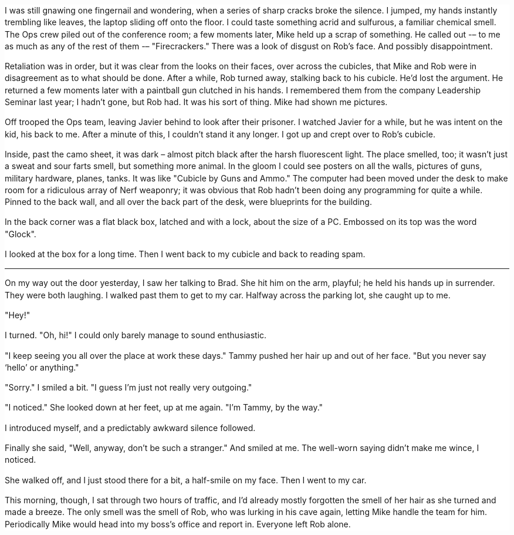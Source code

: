 I was still gnawing one fingernail and wondering, when a series of sharp cracks broke the silence. I jumped, my hands instantly trembling like leaves, the laptop sliding off onto the floor. I could taste something acrid and sulfurous, a familiar chemical smell. The Ops crew piled out of the conference room; a few moments later, Mike held up a scrap of something. He called out -– to me as much as any of the rest of them -– "Firecrackers." There was a look of disgust on Rob’s face. And possibly disappointment.

Retaliation was in order, but it was clear from the looks on their faces, over across the cubicles, that Mike and Rob were in disagreement as to what should be done. After a while, Rob turned away, stalking back to his cubicle. He’d lost the argument. He returned a few moments later with a paintball gun clutched in his hands. I remembered them from the company Leadership Seminar last year; I hadn’t gone, but Rob had. It was his sort of thing. Mike had shown me pictures.

Off trooped the Ops team, leaving Javier behind to look after their prisoner. I watched Javier for a while, but he was intent on the kid, his back to me. After a minute of this, I couldn’t stand it any longer. I got up and crept over to Rob’s cubicle.

Inside, past the camo sheet, it was dark – almost pitch black after the harsh fluorescent light. The place smelled, too; it wasn’t just a sweat and sour farts smell, but something more animal. In the gloom I could see posters on all the walls, pictures of guns, military hardware, planes, tanks. It was like "Cubicle by Guns and Ammo." The computer had been moved under the desk to make room for a ridiculous array of Nerf weaponry; it was obvious that Rob hadn’t been doing any programming for quite a while. Pinned to the back wall, and all over the back part of the desk, were blueprints for the building.

In the back corner was a flat black box, latched and with a lock, about the size of a PC. Embossed on its top was the word "Glock".

I looked at the box for a long time. Then I went back to my cubicle and back to reading spam.

* * *

On my way out the door yesterday, I saw her talking to Brad. She hit him on the arm, playful; he held his hands up in surrender. They were both laughing. I walked past them to get to my car. Halfway across the parking lot, she caught up to me.

"Hey!"

I turned. "Oh, hi!" I could only barely manage to sound enthusiastic.

"I keep seeing you all over the place at work these days." Tammy pushed her hair up and out of her face. "But you never say ‘hello’ or anything."

"Sorry." I smiled a bit. "I guess I’m just not really very outgoing."

"I noticed." She looked down at her feet, up at me again. "I’m Tammy, by the way."

I introduced myself, and a predictably awkward silence followed.

Finally she said, "Well, anyway, don’t be such a stranger." And smiled at me. The well-worn saying didn’t make me wince, I noticed.

She walked off, and I just stood there for a bit, a half-smile on my face. Then I went to my car.

This morning, though, I sat through two hours of traffic, and I’d already mostly forgotten the smell of her hair as she turned and made a breeze. The only smell was the smell of Rob, who was lurking in his cave again, letting Mike handle the team for him. Periodically Mike would head into my boss’s office and report in. Everyone left Rob alone.
